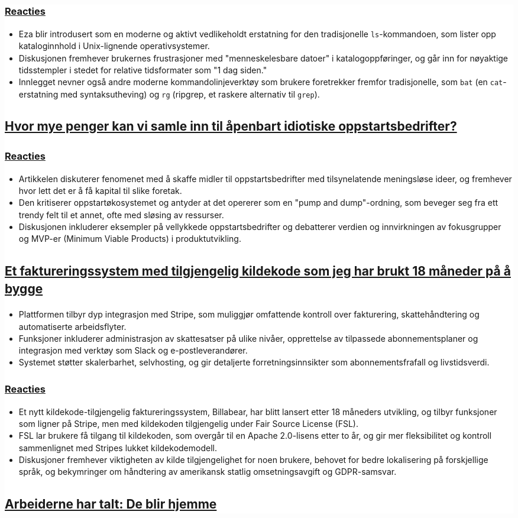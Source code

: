 ### [Reacties](https://news.ycombinator.com/item?id=41031112)

- Eza blir introdusert som en moderne og aktivt vedlikeholdt erstatning for den tradisjonelle `ls`-kommandoen, som lister opp kataloginnhold i Unix-lignende operativsystemer.
- Diskusjonen fremhever brukernes frustrasjoner med "menneskelesbare datoer" i katalogoppføringer, og går inn for nøyaktige tidsstempler i stedet for relative tidsformater som "1 dag siden."
- Innlegget nevner også andre moderne kommandolinjeverktøy som brukere foretrekker fremfor tradisjonelle, som `bat` (en `cat`-erstatning med syntaksutheving) og `rg` (ripgrep, et raskere alternativ til `grep`).

## [Hvor mye penger kan vi samle inn til åpenbart idiotiske oppstartsbedrifter?](https://www.smbc-comics.com/comic/investment-2)

### [Reacties](https://news.ycombinator.com/item?id=41036844)

- Artikkelen diskuterer fenomenet med å skaffe midler til oppstartsbedrifter med tilsynelatende meningsløse ideer, og fremhever hvor lett det er å få kapital til slike foretak.
- Den kritiserer oppstartøkosystemet og antyder at det opererer som en "pump and dump"-ordning, som beveger seg fra ett trendy felt til et annet, ofte med sløsing av ressurser.
- Diskusjonen inkluderer eksempler på vellykkede oppstartsbedrifter og debatterer verdien og innvirkningen av fokusgrupper og MVP-er (Minimum Viable Products) i produktutvikling.

## [Et faktureringssystem med tilgjengelig kildekode som jeg har brukt 18 måneder på å bygge](https://billabear.com/)

- Plattformen tilbyr dyp integrasjon med Stripe, som muliggjør omfattende kontroll over fakturering, skattehåndtering og automatiserte arbeidsflyter.
- Funksjoner inkluderer administrasjon av skattesatser på ulike nivåer, opprettelse av tilpassede abonnementsplaner og integrasjon med verktøy som Slack og e-postleverandører.
- Systemet støtter skalerbarhet, selvhosting, og gir detaljerte forretningsinnsikter som abonnementsfrafall og livstidsverdi.

### [Reacties](https://news.ycombinator.com/item?id=41031975)

- Et nytt kildekode-tilgjengelig faktureringssystem, Billabear, har blitt lansert etter 18 måneders utvikling, og tilbyr funksjoner som ligner på Stripe, men med kildekoden tilgjengelig under Fair Source License (FSL).
- FSL lar brukere få tilgang til kildekoden, som overgår til en Apache 2.0-lisens etter to år, og gir mer fleksibilitet og kontroll sammenlignet med Stripes lukket kildekodemodell.
- Diskusjoner fremhever viktigheten av kilde tilgjengelighet for noen brukere, behovet for bedre lokalisering på forskjellige språk, og bekymringer om håndtering av amerikansk statlig omsetningsavgift og GDPR-samsvar.

## [Arbeiderne har talt: De blir hjemme](https://www.computerworld.com/article/2520794/the-workers-have-spoken-theyre-staying-home.html)
